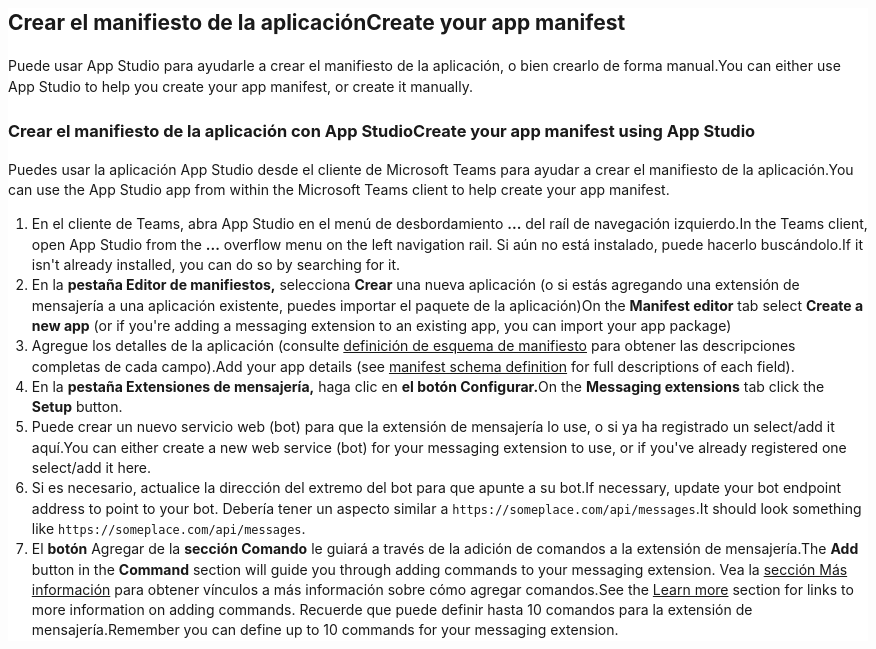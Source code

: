 ## <a name="create-your-app-manifest"></a><span data-ttu-id="1a0f1-143">Crear el manifiesto de la aplicación</span><span class="sxs-lookup"><span data-stu-id="1a0f1-143">Create your app manifest</span></span>

<span data-ttu-id="1a0f1-144">Puede usar App Studio para ayudarle a crear el manifiesto de la aplicación, o bien crearlo de forma manual.</span><span class="sxs-lookup"><span data-stu-id="1a0f1-144">You can either use App Studio to help you create your app manifest, or create it manually.</span></span>

### <a name="create-your-app-manifest-using-app-studio"></a><span data-ttu-id="1a0f1-145">Crear el manifiesto de la aplicación con App Studio</span><span class="sxs-lookup"><span data-stu-id="1a0f1-145">Create your app manifest using App Studio</span></span>

<span data-ttu-id="1a0f1-146">Puedes usar la aplicación App Studio desde el cliente de Microsoft Teams para ayudar a crear el manifiesto de la aplicación.</span><span class="sxs-lookup"><span data-stu-id="1a0f1-146">You can use the App Studio app from within the Microsoft Teams client to help create your app manifest.</span></span>

1. <span data-ttu-id="1a0f1-147">En el cliente de Teams, abra App Studio en el menú de desbordamiento **...** del raíl de navegación izquierdo.</span><span class="sxs-lookup"><span data-stu-id="1a0f1-147">In the Teams client, open App Studio from the **...** overflow menu on the left navigation rail.</span></span> <span data-ttu-id="1a0f1-148">Si aún no está instalado, puede hacerlo buscándolo.</span><span class="sxs-lookup"><span data-stu-id="1a0f1-148">If it isn't already installed, you can do so by searching for it.</span></span>
2. <span data-ttu-id="1a0f1-149">En la **pestaña Editor de manifiestos,** selecciona **Crear** una nueva aplicación (o si estás agregando una extensión de mensajería a una aplicación existente, puedes importar el paquete de la aplicación)</span><span class="sxs-lookup"><span data-stu-id="1a0f1-149">On the **Manifest editor** tab select **Create a new app** (or if you're adding a messaging extension to an existing app, you can import your app package)</span></span>
3. <span data-ttu-id="1a0f1-150">Agregue los detalles de la aplicación (consulte [definición de esquema de manifiesto](~/resources/schema/manifest-schema.md) para obtener las descripciones completas de cada campo).</span><span class="sxs-lookup"><span data-stu-id="1a0f1-150">Add your app details (see [manifest schema definition](~/resources/schema/manifest-schema.md) for full descriptions of each field).</span></span>
4. <span data-ttu-id="1a0f1-151">En la **pestaña Extensiones de mensajería,** haga clic en **el botón Configurar.**</span><span class="sxs-lookup"><span data-stu-id="1a0f1-151">On the **Messaging extensions** tab click the **Setup** button.</span></span>
5. <span data-ttu-id="1a0f1-152">Puede crear un nuevo servicio web (bot) para que la extensión de mensajería lo use, o si ya ha registrado un select/add it aquí.</span><span class="sxs-lookup"><span data-stu-id="1a0f1-152">You can either create a new web service (bot) for your messaging extension to use, or if you've already registered one select/add it here.</span></span>
6. <span data-ttu-id="1a0f1-153">Si es necesario, actualice la dirección del extremo del bot para que apunte a su bot.</span><span class="sxs-lookup"><span data-stu-id="1a0f1-153">If necessary, update your bot endpoint address to point to your bot.</span></span> <span data-ttu-id="1a0f1-154">Debería tener un aspecto similar a `https://someplace.com/api/messages`.</span><span class="sxs-lookup"><span data-stu-id="1a0f1-154">It should look something like `https://someplace.com/api/messages`.</span></span>
7. <span data-ttu-id="1a0f1-155">El **botón** Agregar de la **sección Comando** le guiará a través de la adición de comandos a la extensión de mensajería.</span><span class="sxs-lookup"><span data-stu-id="1a0f1-155">The **Add** button in the **Command** section will guide you through adding commands to your messaging extension.</span></span> <span data-ttu-id="1a0f1-156">Vea la [sección Más información](#learn-more) para obtener vínculos a más información sobre cómo agregar comandos.</span><span class="sxs-lookup"><span data-stu-id="1a0f1-156">See the [Learn more](#learn-more) section for links to more information on adding commands.</span></span> <span data-ttu-id="1a0f1-157">Recuerde que puede definir hasta 10 comandos para la extensión de mensajería.</span><span class="sxs-lookup"><span data-stu-id="1a0f1-157">Remember you can define up to 10 commands for your messaging extension.</span></span>